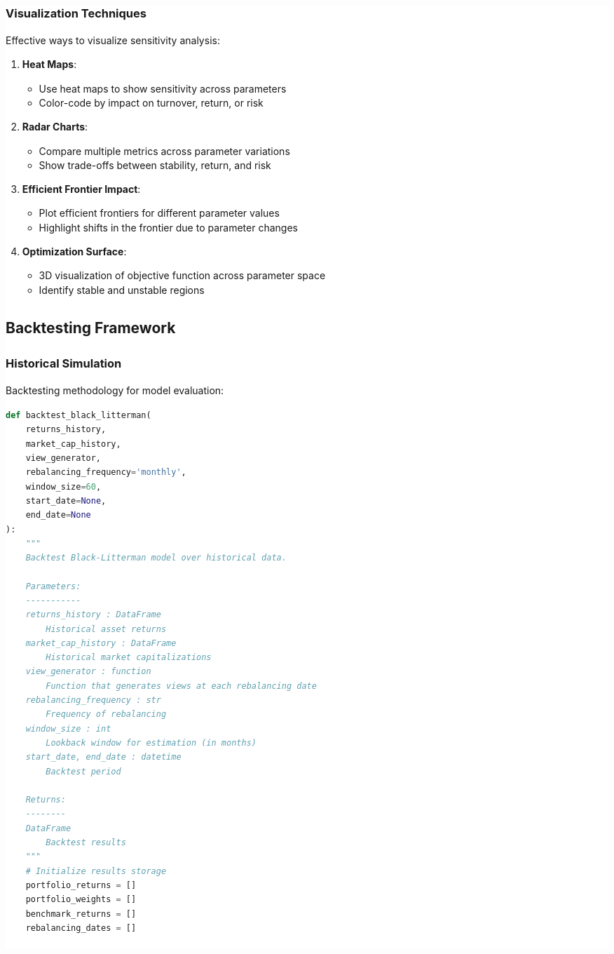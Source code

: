 ### Visualization Techniques

Effective ways to visualize sensitivity analysis:

1. **Heat Maps**:
   * Use heat maps to show sensitivity across parameters
   * Color-code by impact on turnover, return, or risk

2. **Radar Charts**:
   * Compare multiple metrics across parameter variations
   * Show trade-offs between stability, return, and risk

3. **Efficient Frontier Impact**:
   * Plot efficient frontiers for different parameter values
   * Highlight shifts in the frontier due to parameter changes

4. **Optimization Surface**:
   * 3D visualization of objective function across parameter space
   * Identify stable and unstable regions

## Backtesting Framework

### Historical Simulation

Backtesting methodology for model evaluation:

```python
def backtest_black_litterman(
    returns_history,
    market_cap_history,
    view_generator,
    rebalancing_frequency='monthly',
    window_size=60,
    start_date=None,
    end_date=None
):
    """
    Backtest Black-Litterman model over historical data.
    
    Parameters:
    -----------
    returns_history : DataFrame
        Historical asset returns
    market_cap_history : DataFrame
        Historical market capitalizations
    view_generator : function
        Function that generates views at each rebalancing date
    rebalancing_frequency : str
        Frequency of rebalancing
    window_size : int
        Lookback window for estimation (in months)
    start_date, end_date : datetime
        Backtest period
    
    Returns:
    --------
    DataFrame
        Backtest results
    """
    # Initialize results storage
    portfolio_returns = []
    portfolio_weights = []
    benchmark_returns = []
    rebalancing_dates = []
    
```